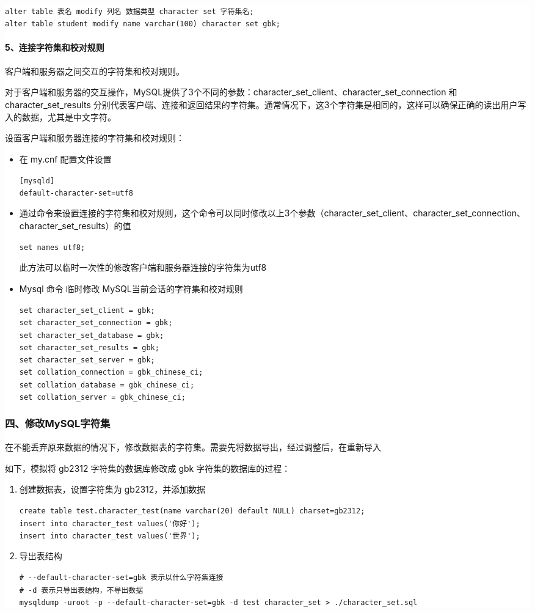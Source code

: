 ```mysql
alter table 表名 modify 列名 数据类型 character set 字符集名;
alter table student modify name varchar(100) character set gbk;
```

#### 5、连接字符集和校对规则

客户端和服务器之间交互的字符集和校对规则。

对于客户端和服务器的交互操作，MySQL提供了3个不同的参数：character_set_client、character_set_connection 和 character_set_results 分别代表客户端、连接和返回结果的字符集。通常情况下，这3个字符集是相同的，这样可以确保正确的读出用户写入的数据，尤其是中文字符。

设置客户端和服务器连接的字符集和校对规则：

- 在 my.cnf 配置文件设置

  ```MYSQL
  [mysqld]
  default-character-set=utf8
  ```

- 通过命令来设置连接的字符集和校对规则，这个命令可以同时修改以上3个参数（character_set_client、character_set_connection、character_set_results）的值

  ```mysql
  set names utf8;
  ```

  此方法可以临时一次性的修改客户端和服务器连接的字符集为utf8

- Mysql 命令 临时修改 MySQL当前会话的字符集和校对规则

  ```mysql
  set character_set_client = gbk;
  set character_set_connection = gbk;
  set character_set_database = gbk;
  set character_set_results = gbk;
  set character_set_server = gbk;
  set collation_connection = gbk_chinese_ci;
  set collation_database = gbk_chinese_ci;
  set collation_server = gbk_chinese_ci;
  ```

### 四、修改MySQL字符集

在不能丢弃原来数据的情况下，修改数据表的字符集。需要先将数据导出，经过调整后，在重新导入

如下，模拟将 gb2312 字符集的数据库修改成 gbk 字符集的数据库的过程：

1. 创建数据表，设置字符集为 gb2312，并添加数据

   ```MYSQL
   create table test.character_test(name varchar(20) default NULL) charset=gb2312;
   insert into character_test values('你好');
   insert into character_test values('世界');
   ```

2. 导出表结构

   ```mysql
   # --default-character-set=gbk 表示以什么字符集连接
   # -d 表示只导出表结构，不导出数据
   mysqldump -uroot -p --default-character-set=gbk -d test character_set > ./character_set.sql
   ```
